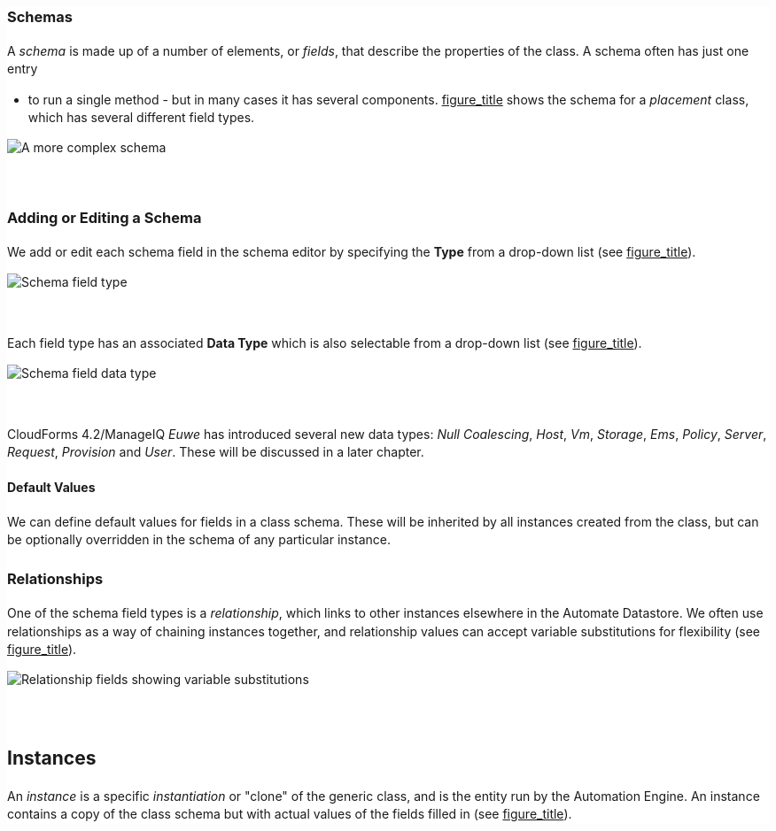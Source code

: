 ### Schemas

A *schema* is made up of a number of elements, or *fields*, that
describe the properties of the class. A schema often has just one entry
- to run a single method - but in many cases it has several components.
[figure\_title](#i9) shows the schema for a *placement* class, which has
several different field types.

![A more complex schema](images/ss7.png)

​  

### Adding or Editing a Schema

We add or edit each schema field in the schema editor by specifying the
**Type** from a drop-down list (see [figure\_title](#i10)).

![Schema field type](images/ss8.png)

​  

Each field type has an associated **Data Type** which is also selectable
from a drop-down list (see [figure\_title](#i11)).

![Schema field data type](images/ss9.png)

​  

CloudForms 4.2/ManageIQ *Euwe* has introduced several new data types:
*Null Coalescing*, *Host*, *Vm*, *Storage*, *Ems*, *Policy*, *Server*,
*Request*, *Provision* and *User*. These will be discussed in a later
chapter.

#### Default Values

We can define default values for fields in a class schema. These will be
inherited by all instances created from the class, but can be optionally
overridden in the schema of any particular instance.

### Relationships

One of the schema field types is a *relationship*, which links to other
instances elsewhere in the Automate Datastore. We often use
relationships as a way of chaining instances together, and relationship
values can accept variable substitutions for flexibility (see
[figure\_title](#i12)).

![Relationship fields showing variable substitutions](images/ss10.png)

​  

## Instances

An *instance* is a specific *instantiation* or "clone" of the generic
class, and is the entity run by the Automation Engine. An instance
contains a copy of the class schema but with actual values of the fields
filled in (see [figure\_title](#i13)).
